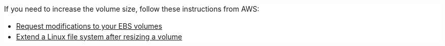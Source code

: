 If you need to increase the volume size, follow these instructions from AWS:

-   [Request modifications to your EBS volumes](https://docs.aws.amazon.com/AWSEC2/latest/UserGuide/requesting-ebs-volume-modifications.html)
-   [Extend a Linux file system after resizing a volume](https://docs.aws.amazon.com/AWSEC2/latest/UserGuide/recognize-expanded-volume-linux.html)
